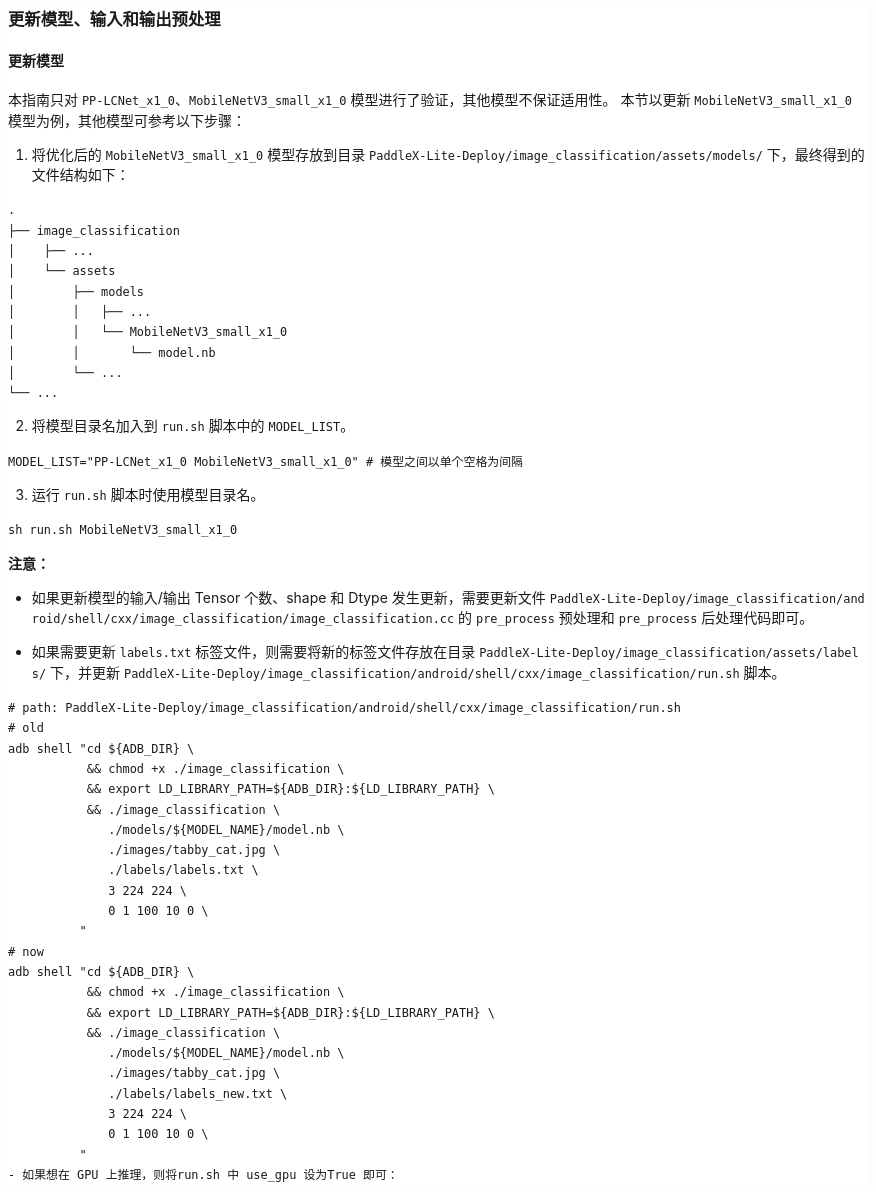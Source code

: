 ### 更新模型、输入和输出预处理

#### 更新模型

本指南只对 `PP-LCNet_x1_0`、`MobileNetV3_small_x1_0` 模型进行了验证，其他模型不保证适用性。
本节以更新 `MobileNetV3_small_x1_0` 模型为例，其他模型可参考以下步骤：

1. 将优化后的 `MobileNetV3_small_x1_0` 模型存放到目录 `PaddleX-Lite-Deploy/image_classification/assets/models/` 下，最终得到的文件结构如下：

```text
.
├── image_classification 
│    ├── ...
│    └── assets 
│        ├── models
│        │   ├── ...
│        │   └── MobileNetV3_small_x1_0
│        │       └── model.nb 
│        └── ...
└── ...
```

2. 将模型目录名加入到 `run.sh` 脚本中的 `MODEL_LIST`。

```shell
MODEL_LIST="PP-LCNet_x1_0 MobileNetV3_small_x1_0" # 模型之间以单个空格为间隔
```

3. 运行 `run.sh` 脚本时使用模型目录名。

```shell
sh run.sh MobileNetV3_small_x1_0
```

**注意：**
-  如果更新模型的输入/输出 Tensor 个数、shape 和 Dtype 发生更新，需要更新文件 `PaddleX-Lite-Deploy/image_classification/android/shell/cxx/image_classification/image_classification.cc` 的 `pre_process` 预处理和 `pre_process` 后处理代码即可。

- 如果需要更新 `labels.txt` 标签文件，则需要将新的标签文件存放在目录 `PaddleX-Lite-Deploy/image_classification/assets/labels/` 下，并更新 `PaddleX-Lite-Deploy/image_classification/android/shell/cxx/image_classification/run.sh` 脚本。

```shell
# path: PaddleX-Lite-Deploy/image_classification/android/shell/cxx/image_classification/run.sh
# old
adb shell "cd ${ADB_DIR} \
           && chmod +x ./image_classification \
           && export LD_LIBRARY_PATH=${ADB_DIR}:${LD_LIBRARY_PATH} \
           && ./image_classification \
              ./models/${MODEL_NAME}/model.nb \
              ./images/tabby_cat.jpg \
              ./labels/labels.txt \
              3 224 224 \
              0 1 100 10 0 \
          "
# now
adb shell "cd ${ADB_DIR} \
           && chmod +x ./image_classification \
           && export LD_LIBRARY_PATH=${ADB_DIR}:${LD_LIBRARY_PATH} \
           && ./image_classification \
              ./models/${MODEL_NAME}/model.nb \
              ./images/tabby_cat.jpg \
              ./labels/labels_new.txt \
              3 224 224 \
              0 1 100 10 0 \
          "
- 如果想在 GPU 上推理，则将run.sh 中 use_gpu 设为True 即可：

```
